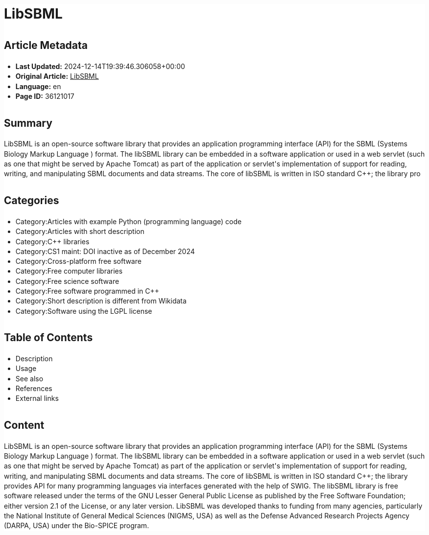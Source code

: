 # LibSBML

## Article Metadata

- **Last Updated:** 2024-12-14T19:39:46.306058+00:00
- **Original Article:** [LibSBML](https://en.wikipedia.org/wiki/LibSBML)
- **Language:** en
- **Page ID:** 36121017

## Summary

LibSBML is an open-source software library that provides an application programming interface (API) for the SBML (Systems Biology Markup Language ) format. The libSBML library can be embedded in a software application or used in a web servlet (such as one that might be served by Apache Tomcat) as part of the application or servlet's implementation of support for reading, writing, and manipulating SBML documents and data streams. The core of libSBML is written in ISO standard C++; the library pro

## Categories

- Category:Articles with example Python (programming language) code
- Category:Articles with short description
- Category:C++ libraries
- Category:CS1 maint: DOI inactive as of December 2024
- Category:Cross-platform free software
- Category:Free computer libraries
- Category:Free science software
- Category:Free software programmed in C++
- Category:Short description is different from Wikidata
- Category:Software using the LGPL license

## Table of Contents

- Description
- Usage
- See also
- References
- External links

## Content

LibSBML is an open-source software library that provides an application programming interface (API) for the SBML (Systems Biology Markup Language ) format. The libSBML library can be embedded in a software application or used in a web servlet (such as one that might be served by Apache Tomcat) as part of the application or servlet's implementation of support for reading, writing, and manipulating SBML documents and data streams. The core of libSBML is written in ISO standard C++; the library provides API for many programming languages via interfaces generated with the help of SWIG.
The libSBML library is free software released under the terms of the GNU Lesser General Public License as published by the Free Software Foundation; either version 2.1 of the License, or any later version.  LibSBML was developed thanks to funding from many agencies, particularly the National Institute of General Medical Sciences (NIGMS, USA) as well as the Defense Advanced Research Projects Agency (DARPA, USA) under the Bio-SPICE program.
